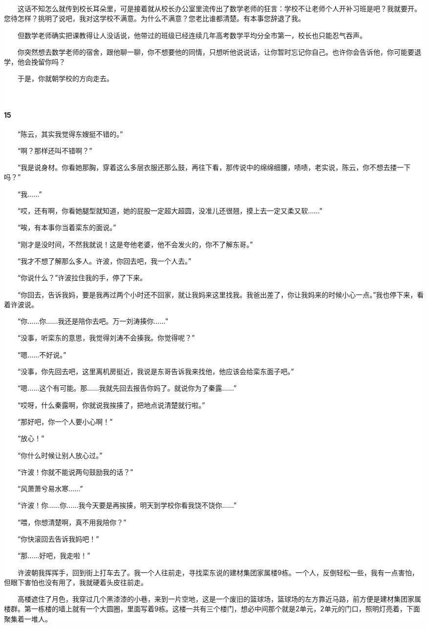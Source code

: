 　　这话不知怎么就传到校长耳朵里，可是接着就从校长办公室里流传出了数学老师的狂言：学校不让老师个人开补习班是吧？我就要开。您待怎样？挑明了说吧，我对这学校不满意。为什么不满意？您老比谁都清楚。有本事您辞退了我。

　　但数学老师确实把课教得让人没话说，他带过的班级已经连续几年高考数学平均分全市第一，校长也只能忍气吞声。

　　你突然想去数学老师的宿舍，跟他聊一聊，你不想要他的同情，只想听他说说话，让你暂时忘记你自己。也许你会告诉他，你可能要退学，他会挽留你吗？

　　于是，你就朝学校的方向走去。

　　

#### 15

　　“陈云，其实我觉得东嫂挺不错的。”

　　“啊？那样还叫不错啊？”

　　“我是说身材。你看她那胸，穿着这么多层衣服还那么鼓，再往下看，那传说中的绵绵细腰，啧啧，老实说，陈云，你不想去搂一下吗？”

　　“我……”

　　“哎，还有啊，你看她腿型就知道，她的屁股一定超大超圆，没准儿还很翘，摸上去一定又柔又软……”

　　“唉，有本事你当着栾东的面说。”

　　“刚才是没时间，不然我就说！这是夸他老婆，他不会发火的，你不了解东哥。”

　　“我才不想了解那么多人。许波，你回去吧，我一个人去。”

　　“你说什么？”许波拉住我的手，停了下来。

　　“你回去，告诉我妈，要是我再过两个小时还不回家，就让我妈来这里找我。我爸出差了，你让我妈来的时候小心一点。”我也停下来，看着许波说。

　　“你……你……我还是陪你去吧。万一刘涛揍你……”

　　“没事，听栾东的意思，我觉得刘涛不会揍我。你觉得呢？”

　　“嗯……不好说。”

　　“没事，你先回去吧，这里离机房挺近，我说是东哥告诉我来找他，他应该会给栾东面子吧。”

　　“嗯……这个有可能。那……我就先回去报告你妈了。就说你为了秦露……”

　　“哎呀，什么秦露啊，你就说我挨揍了，把地点说清楚就行啦。”

　　“那好吧，你一个人要小心啊！”

　　“放心！”

　　“你什么时候让别人放心过。”

　　“许波！你就不能说两句鼓励我的话？”

　　“风萧萧兮易水寒……”

　　“许波！你……你……我今天要是再挨揍，明天到学校你看我饶不饶你……”

　　“喂，你想清楚啊，真不用我陪你？”

　　“你快滚回去告诉我妈吧！”

　　“那……好吧，我走啦！”

　　许波朝我挥挥手，回到街上打车去了。我一个人往前走，寻找栾东说的建材集团家属楼9栋。一个人，反倒轻松一些，我有一点害怕，但眼下害怕也没有用了，我就硬着头皮往前走。

　　高楼遮住了月色，我穿过几个黑漆漆的小巷，来到一片空地，这是一个废旧的篮球场，篮球场的左方靠近马路，前方便是建材集团家属楼群。第一栋楼的墙上就有一个大圆圈，里面写着9栋。这楼一共有三个楼门，想必中间那个就是2单元，2单元的门口，照明灯亮着，下面聚集着一堆人。
